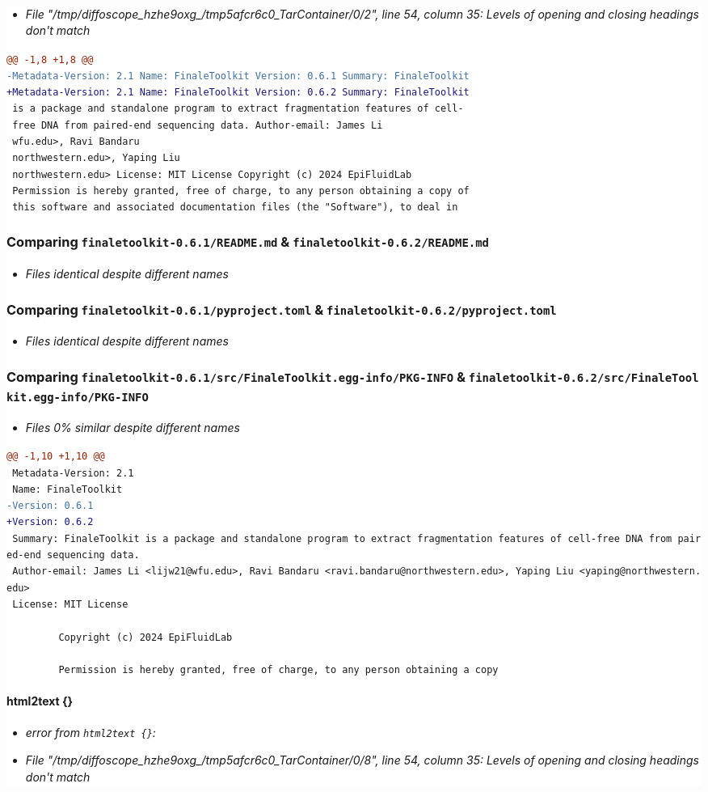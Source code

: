  * *File "/tmp/diffoscope_hzhe9oxg_/tmp5afcr6c0_TarContainer/0/2", line 54, column 35: Levels of opening and closing headings don't match*

```diff
@@ -1,8 +1,8 @@
-Metadata-Version: 2.1 Name: FinaleToolkit Version: 0.6.1 Summary: FinaleToolkit
+Metadata-Version: 2.1 Name: FinaleToolkit Version: 0.6.2 Summary: FinaleToolkit
 is a package and standalone program to extract fragmentation features of cell-
 free DNA from paired-end sequencing data. Author-email: James Li
 wfu.edu>, Ravi Bandaru
 northwestern.edu>, Yaping Liu
 northwestern.edu> License: MIT License Copyright (c) 2024 EpiFluidLab
 Permission is hereby granted, free of charge, to any person obtaining a copy of
 this software and associated documentation files (the "Software"), to deal in
```

### Comparing `finaletoolkit-0.6.1/README.md` & `finaletoolkit-0.6.2/README.md`

 * *Files identical despite different names*

### Comparing `finaletoolkit-0.6.1/pyproject.toml` & `finaletoolkit-0.6.2/pyproject.toml`

 * *Files identical despite different names*

### Comparing `finaletoolkit-0.6.1/src/FinaleToolkit.egg-info/PKG-INFO` & `finaletoolkit-0.6.2/src/FinaleToolkit.egg-info/PKG-INFO`

 * *Files 0% similar despite different names*

```diff
@@ -1,10 +1,10 @@
 Metadata-Version: 2.1
 Name: FinaleToolkit
-Version: 0.6.1
+Version: 0.6.2
 Summary: FinaleToolkit is a package and standalone program to extract fragmentation features of cell-free DNA from paired-end sequencing data.
 Author-email: James Li <lijw21@wfu.edu>, Ravi Bandaru <ravi.bandaru@northwestern.edu>, Yaping Liu <yaping@northwestern.edu>
 License: MIT License
         
         Copyright (c) 2024 EpiFluidLab
         
         Permission is hereby granted, free of charge, to any person obtaining a copy
```

#### html2text {}

 * *error from `html2text {}`:*

 * *File "/tmp/diffoscope_hzhe9oxg_/tmp5afcr6c0_TarContainer/0/8", line 54, column 35: Levels of opening and closing headings don't match*
